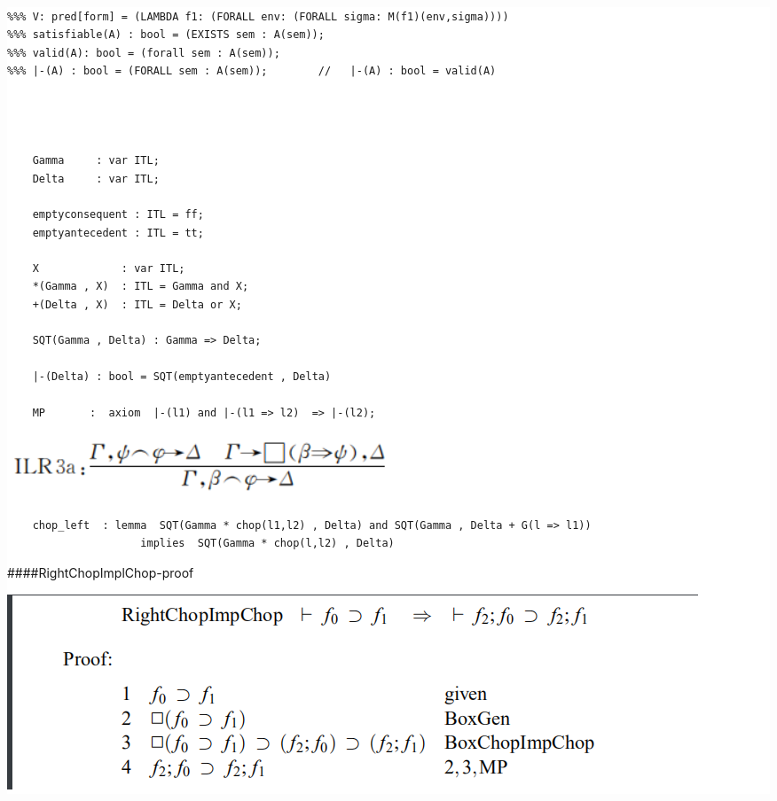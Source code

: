 ```
%%% V: pred[form] = (LAMBDA f1: (FORALL env: (FORALL sigma: M(f1)(env,sigma)))) 	
%%% satisfiable(A) : bool = (EXISTS sem : A(sem));
%%% valid(A): bool = (forall sem : A(sem));
%%% |-(A) : bool = (FORALL sem : A(sem));        //   |-(A) : bool = valid(A)
 	
 	
 	

    Gamma	  : var ITL;
    Delta	  : var ITL;
    
    emptyconsequent : ITL = ff;
    emptyantecedent : ITL = tt;

    X			  : var ITL;
    *(Gamma , X)  : ITL = Gamma and X;
    +(Delta , X)  : ITL = Delta or X;
    
    SQT(Gamma , Delta) : Gamma => Delta;     
    
    |-(Delta) : bool = SQT(emptyantecedent , Delta)
    
    MP		 :  axiom  |-(l1) and |-(l1 => l2)  => |-(l2);
```



![image-20201221222433141](LTL证明7.assets/image-20201221222433141.png)

```
    chop_left  : lemma  SQT(Gamma * chop(l1,l2) , Delta) and SQT(Gamma , Delta + G(l => l1))
    	     		 implies  SQT(Gamma * chop(l,l2) , Delta)
```



####RightChopImplChop-proof

![image-20201218172150100](LTL证明7.assets\image-20201218172150100.png)

